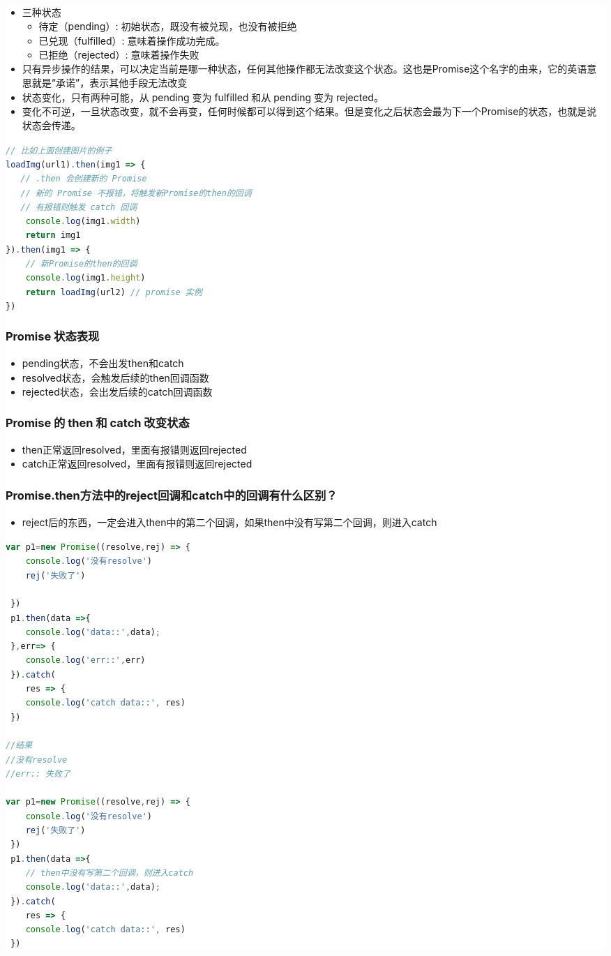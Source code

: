 * 三种状态
  * 待定（pending）: 初始状态，既没有被兑现，也没有被拒绝
  * 已兑现（fulfilled）: 意味着操作成功完成。
  * 已拒绝（rejected）: 意味着操作失败
* 只有异步操作的结果，可以决定当前是哪一种状态，任何其他操作都无法改变这个状态。这也是Promise这个名字的由来，它的英语意思就是“承诺”，表示其他手段无法改变
* 状态变化，只有两种可能，从 pending 变为 fulfilled 和从 pending 变为 rejected。
* 变化不可逆，一旦状态改变，就不会再变，任何时候都可以得到这个结果。但是变化之后状态会最为下一个Promise的状态，也就是说状态会传递。
```js
// 比如上面创建图片的例子
loadImg(url1).then(img1 => {
   // .then 会创建新的 Promise
   // 新的 Promise 不报错，将触发新Promise的then的回调
   // 有报错则触发 catch 回调
    console.log(img1.width)
    return img1
}).then(img1 => {
    // 新Promise的then的回调
    console.log(img1.height)
    return loadImg(url2) // promise 实例
})
```

### Promise 状态表现
* pending状态，不会出发then和catch
* resolved状态，会触发后续的then回调函数
* rejected状态，会出发后续的catch回调函数

### Promise 的 then 和 catch 改变状态
* then正常返回resolved，里面有报错则返回rejected
* catch正常返回resolved，里面有报错则返回rejected

### Promise.then方法中的reject回调和catch中的回调有什么区别？
* reject后的东西，一定会进入then中的第二个回调，如果then中没有写第二个回调，则进入catch
```js
var p1=new Promise((resolve,rej) => {
    console.log('没有resolve')
    rej('失败了')
 
 })
 p1.then(data =>{
    console.log('data::',data);
 },err=> {
    console.log('err::',err)
 }).catch(
    res => {
    console.log('catch data::', res)
 })

//结果
//没有resolve
//err:: 失败了

var p1=new Promise((resolve,rej) => {
    console.log('没有resolve')
    rej('失败了')
 })
 p1.then(data =>{
    // then中没有写第二个回调，则进入catch
    console.log('data::',data);
 }).catch(
    res => {
    console.log('catch data::', res)
 })
```